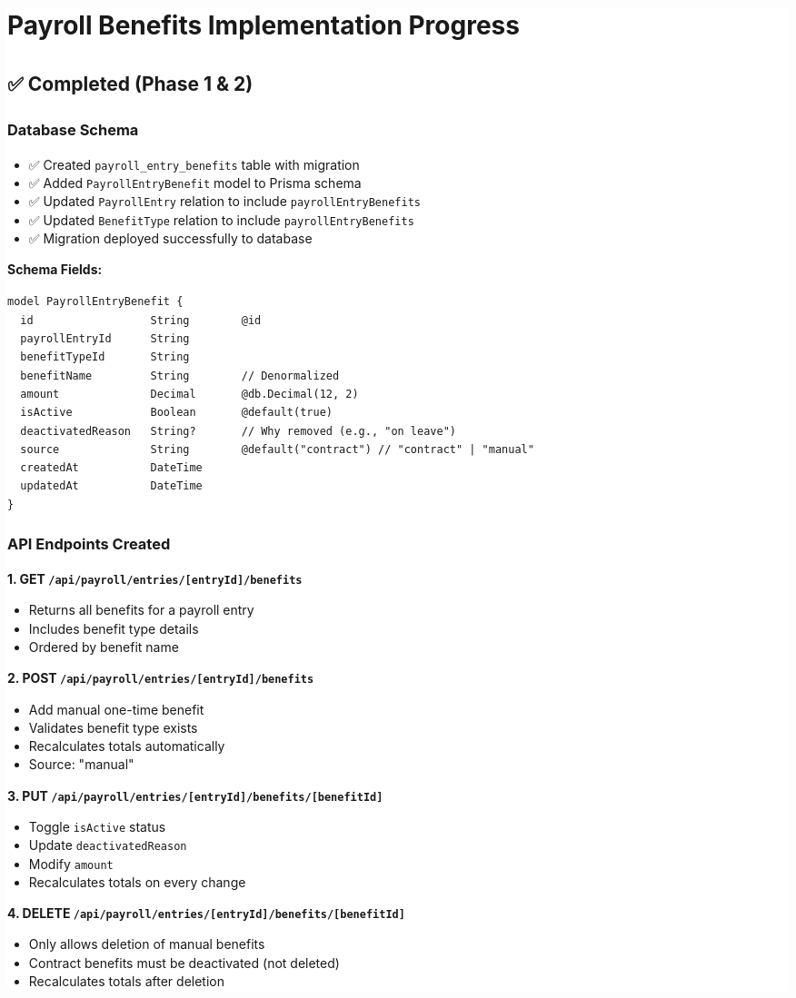 # Payroll Benefits Implementation Progress

## ✅ Completed (Phase 1 & 2)

### Database Schema
- ✅ Created `payroll_entry_benefits` table with migration
- ✅ Added `PayrollEntryBenefit` model to Prisma schema
- ✅ Updated `PayrollEntry` relation to include `payrollEntryBenefits`
- ✅ Updated `BenefitType` relation to include `payrollEntryBenefits`
- ✅ Migration deployed successfully to database

**Schema Fields:**
```prisma
model PayrollEntryBenefit {
  id                  String        @id
  payrollEntryId      String
  benefitTypeId       String
  benefitName         String        // Denormalized
  amount              Decimal       @db.Decimal(12, 2)
  isActive            Boolean       @default(true)
  deactivatedReason   String?       // Why removed (e.g., "on leave")
  source              String        @default("contract") // "contract" | "manual"
  createdAt           DateTime
  updatedAt           DateTime
}
```

### API Endpoints Created

**1. GET `/api/payroll/entries/[entryId]/benefits`**
- Returns all benefits for a payroll entry
- Includes benefit type details
- Ordered by benefit name

**2. POST `/api/payroll/entries/[entryId]/benefits`**
- Add manual one-time benefit
- Validates benefit type exists
- Recalculates totals automatically
- Source: "manual"

**3. PUT `/api/payroll/entries/[entryId]/benefits/[benefitId]`**
- Toggle `isActive` status
- Update `deactivatedReason`
- Modify `amount`
- Recalculates totals on every change

**4. DELETE `/api/payroll/entries/[entryId]/benefits/[benefitId]`**
- Only allows deletion of manual benefits
- Contract benefits must be deactivated (not deleted)
- Recalculates totals after deletion
